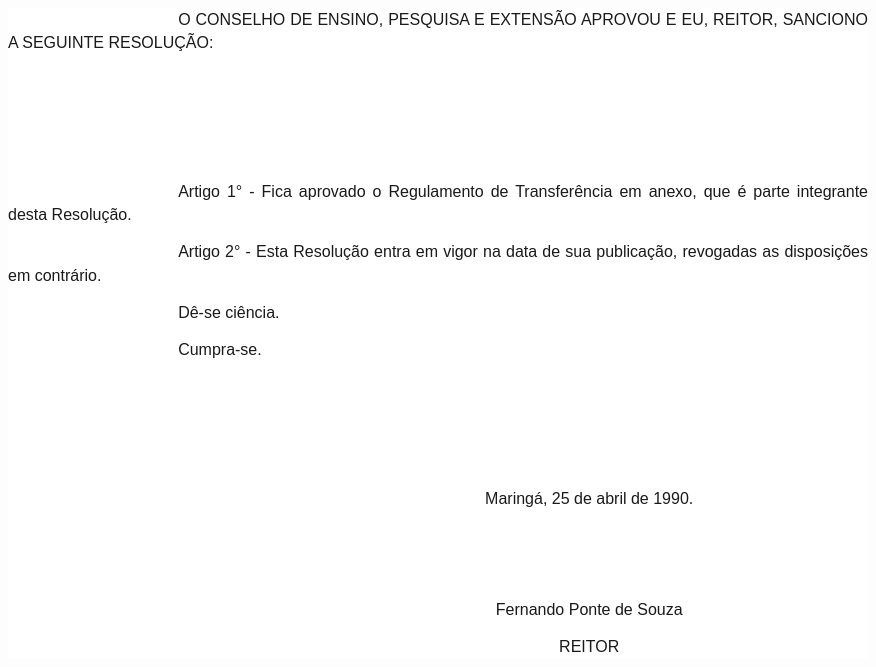 <p class=MsoNormal style='text-align:justify;text-indent:127.6pt'><span
style='font-size:12.0pt;mso-bidi-font-size:10.0pt;font-family:Arial;mso-no-proof:
yes'>O CONSELHO DE ENSINO, PESQUISA E EXTENSÃO APROVOU E EU, REITOR, SANCIONO A
SEGUINTE RESOLUÇÃO:<o:p></o:p></span></p>

<p class=MsoNormal style='text-align:justify;text-indent:127.6pt'><span
style='font-size:12.0pt;mso-bidi-font-size:10.0pt;font-family:Arial;mso-no-proof:
yes'><o:p>&nbsp;</o:p></span></p>

<p class=MsoNormal style='text-align:justify;text-indent:127.6pt'><span
style='font-size:12.0pt;mso-bidi-font-size:10.0pt;font-family:Arial;mso-no-proof:
yes'><o:p>&nbsp;</o:p></span></p>

<p class=MsoNormal style='text-align:justify;text-indent:127.6pt'><span
style='font-size:12.0pt;mso-bidi-font-size:10.0pt;font-family:Arial;mso-no-proof:
yes'><o:p>&nbsp;</o:p></span></p>

<p class=MsoNormal style='text-align:justify;text-indent:127.6pt'><span
style='font-size:12.0pt;mso-bidi-font-size:10.0pt;font-family:Arial;mso-no-proof:
yes'>Artigo 1° - Fica aprovado o Regulamento de Transferência em anexo, que é
parte integrante desta Resolução.<o:p></o:p></span></p>

<p class=MsoNormal style='text-align:justify;text-indent:127.6pt'><span
style='font-size:12.0pt;mso-bidi-font-size:10.0pt;font-family:Arial;mso-no-proof:
yes'>Artigo 2° - Esta Resolução entra em vigor na data de sua publicação,
revogadas as disposições em contrário.<o:p></o:p></span></p>

<p class=MsoNormal style='text-align:justify;text-indent:127.6pt'><span
style='font-size:12.0pt;font-family:Arial;mso-no-proof:yes'>Dê-se ciência.<o:p></o:p></span></p>

<p class=MsoNormal style='text-align:justify;text-indent:127.6pt'><span
style='font-size:12.0pt;font-family:Arial;mso-no-proof:yes'>Cumpra-se.<o:p></o:p></span></p>

<p class=MsoNormal style='text-align:justify;text-indent:127.6pt'><span
style='font-size:12.0pt;font-family:Arial;mso-no-proof:yes'><o:p>&nbsp;</o:p></span></p>

<p class=MsoNormal style='text-align:justify'><span style='font-size:12.0pt;
font-family:Arial;mso-no-proof:yes'><o:p>&nbsp;</o:p></span></p>

<p class=MsoNormal style='text-align:justify'><span style='font-size:12.0pt;
font-family:Arial;mso-no-proof:yes'><o:p>&nbsp;</o:p></span></p>

<p class=MsoNormal align=center style='text-align:center;text-indent:8.0cm'><span
style='font-size:12.0pt;font-family:Arial;mso-no-proof:yes'>Maringá, 25 de
abril de 1990.<o:p></o:p></span></p>

<p class=MsoNormal style='text-align:justify;text-indent:8.0cm'><span
style='font-size:12.0pt;font-family:Arial;mso-no-proof:yes'><o:p>&nbsp;</o:p></span></p>

<p class=MsoNormal style='text-align:justify;text-indent:8.0cm'><span
style='font-size:12.0pt;font-family:Arial;mso-no-proof:yes'><o:p>&nbsp;</o:p></span></p>

<p class=MsoNormal align=center style='text-align:center;text-indent:8.0cm'><span
style='font-size:12.0pt;font-family:Arial;mso-no-proof:yes'>Fernando Ponte de
Souza<o:p></o:p></span></p>

<p class=MsoNormal align=center style='text-align:center;text-indent:8.0cm'><span
style='font-size:12.0pt;font-family:Arial;mso-no-proof:yes'>REITOR</span><span
style='font-family:Arial;mso-no-proof:yes'><o:p></o:p></span></p>
